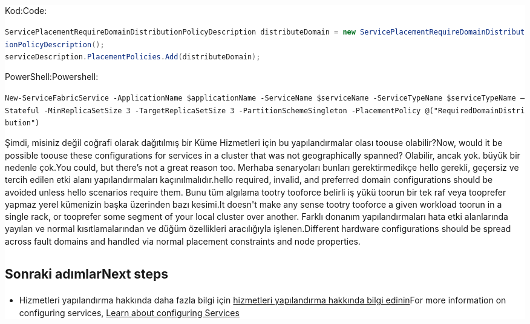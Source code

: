<span data-ttu-id="14054-168">Kod:</span><span class="sxs-lookup"><span data-stu-id="14054-168">Code:</span></span>

```csharp
ServicePlacementRequireDomainDistributionPolicyDescription distributeDomain = new ServicePlacementRequireDomainDistributionPolicyDescription();
serviceDescription.PlacementPolicies.Add(distributeDomain);
```

<span data-ttu-id="14054-169">PowerShell:</span><span class="sxs-lookup"><span data-stu-id="14054-169">Powershell:</span></span>

```posh
New-ServiceFabricService -ApplicationName $applicationName -ServiceName $serviceName -ServiceTypeName $serviceTypeName –Stateful -MinReplicaSetSize 3 -TargetReplicaSetSize 3 -PartitionSchemeSingleton -PlacementPolicy @("RequiredDomainDistribution")
```

<span data-ttu-id="14054-170">Şimdi, misiniz değil coğrafi olarak dağıtılmış bir Küme Hizmetleri için bu yapılandırmalar olası toouse olabilir?</span><span class="sxs-lookup"><span data-stu-id="14054-170">Now, would it be possible toouse these configurations for services in a cluster that was not geographically spanned?</span></span> <span data-ttu-id="14054-171">Olabilir, ancak yok. büyük bir nedenle çok.</span><span class="sxs-lookup"><span data-stu-id="14054-171">You could, but there’s not a great reason too.</span></span> <span data-ttu-id="14054-172">Merhaba senaryoları bunları gerektirmedikçe hello gerekli, geçersiz ve tercih edilen etki alanı yapılandırmaları kaçınılmalıdır.</span><span class="sxs-lookup"><span data-stu-id="14054-172">hello required, invalid, and preferred domain configurations should be avoided unless hello scenarios require them.</span></span> <span data-ttu-id="14054-173">Bunu tüm algılama tootry tooforce belirli iş yükü toorun bir tek raf veya tooprefer yapmaz yerel kümenizin başka üzerinden bazı kesimi.</span><span class="sxs-lookup"><span data-stu-id="14054-173">It doesn't make any sense tootry tooforce a given workload toorun in a single rack, or tooprefer some segment of your local cluster over another.</span></span> <span data-ttu-id="14054-174">Farklı donanım yapılandırmaları hata etki alanlarında yayılan ve normal kısıtlamalarından ve düğüm özellikleri aracılığıyla işlenen.</span><span class="sxs-lookup"><span data-stu-id="14054-174">Different hardware configurations should be spread across fault domains and handled via normal placement constraints and node properties.</span></span>

## <a name="next-steps"></a><span data-ttu-id="14054-175">Sonraki adımlar</span><span class="sxs-lookup"><span data-stu-id="14054-175">Next steps</span></span>
- <span data-ttu-id="14054-176">Hizmetleri yapılandırma hakkında daha fazla bilgi için [hizmetleri yapılandırma hakkında bilgi edinin](service-fabric-cluster-resource-manager-configure-services.md)</span><span class="sxs-lookup"><span data-stu-id="14054-176">For more information on configuring services, [Learn about configuring Services](service-fabric-cluster-resource-manager-configure-services.md)</span></span>

[Image1]:./media/service-fabric-cluster-resource-manager-advanced-placement-rules-placement-policies/cluster-invalid-placement-domain.png
[Image2]:./media/service-fabric-cluster-resource-manager-advanced-placement-rules-placement-policies/cluster-required-placement-domain.png
[Image3]:./media/service-fabric-cluster-resource-manager-advanced-placement-rules-placement-policies/cluster-preferred-primary-domain.png
